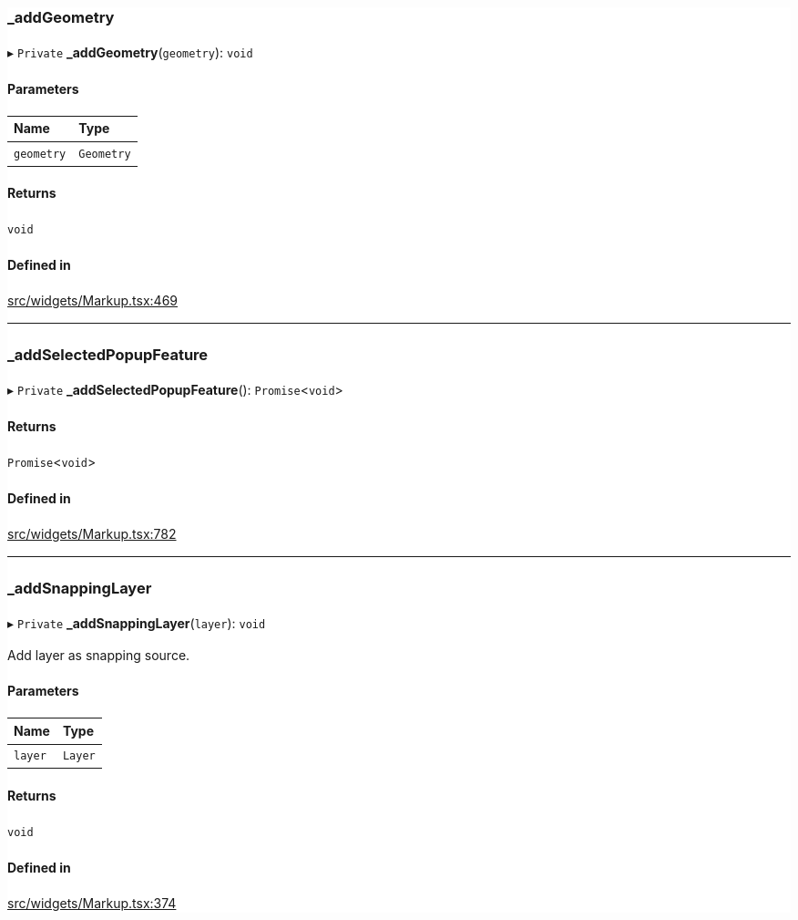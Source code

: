 ### \_addGeometry

▸ `Private` **_addGeometry**(`geometry`): `void`

#### Parameters

| Name | Type |
| :------ | :------ |
| `geometry` | `Geometry` |

#### Returns

`void`

#### Defined in

[src/widgets/Markup.tsx:469](https://github.com/CityOfVernonia/core/blob/ba79e76/src/widgets/Markup.tsx#L469)

___

### \_addSelectedPopupFeature

▸ `Private` **_addSelectedPopupFeature**(): `Promise`<`void`\>

#### Returns

`Promise`<`void`\>

#### Defined in

[src/widgets/Markup.tsx:782](https://github.com/CityOfVernonia/core/blob/ba79e76/src/widgets/Markup.tsx#L782)

___

### \_addSnappingLayer

▸ `Private` **_addSnappingLayer**(`layer`): `void`

Add layer as snapping source.

#### Parameters

| Name | Type |
| :------ | :------ |
| `layer` | `Layer` |

#### Returns

`void`

#### Defined in

[src/widgets/Markup.tsx:374](https://github.com/CityOfVernonia/core/blob/ba79e76/src/widgets/Markup.tsx#L374)
